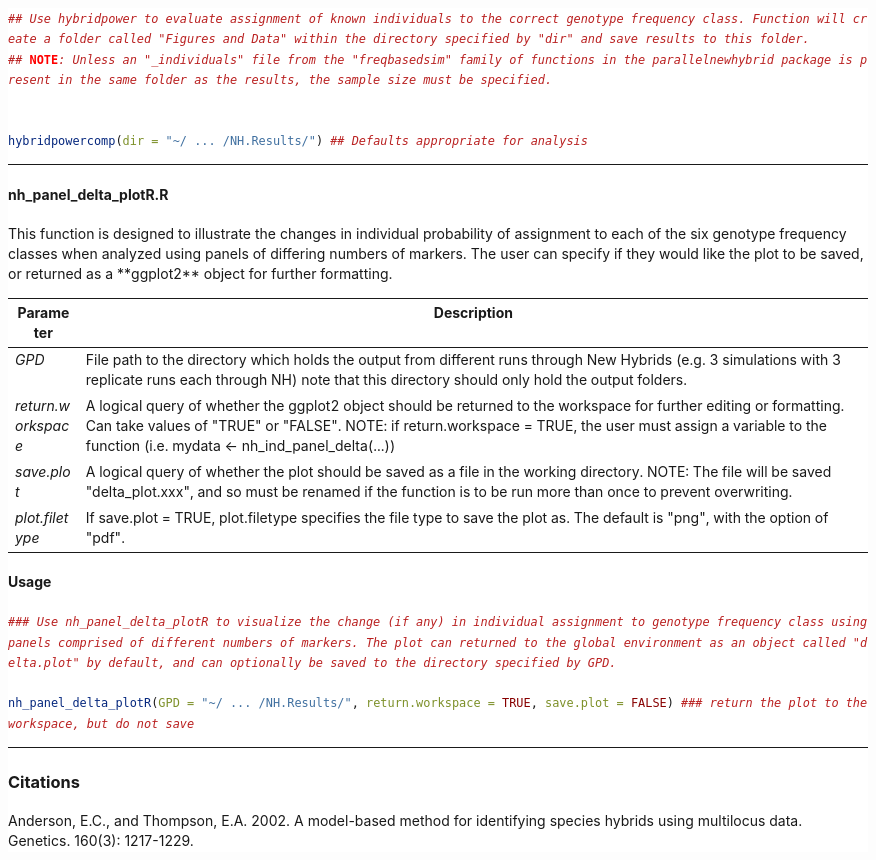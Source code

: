 ```r
## Use hybridpower to evaluate assignment of known individuals to the correct genotype frequency class. Function will create a folder called "Figures and Data" within the directory specified by "dir" and save results to this folder.
## NOTE: Unless an "_individuals" file from the "freqbasedsim" family of functions in the parallelnewhybrid package is present in the same folder as the results, the sample size must be specified.


hybridpowercomp(dir = "~/ ... /NH.Results/") ## Defaults appropriate for analysis
```

***


<a name = "deltaplot"/>
<h4 class="text-primary"> nh_panel_delta_plotR.R</h4>
This function is designed to illustrate the changes in individual probability of assignment to each of the six genotype frequency classes when analyzed using panels of differing numbers of markers. The user can specify if they would like the plot to be saved, or returned as a **ggplot2** object for further formatting.  

**Parameter** | **Description**
------------|---------------------------------------------------------------  
*GPD*| File path to the directory which holds the output from different runs through New Hybrids (e.g. 3 simulations with 3 replicate runs each through NH) note that this directory should only hold the output folders. 
*return.workspace*| A logical query of whether the ggplot2 object should be returned to the workspace for further editing or formatting. Can take values of "TRUE" or "FALSE". NOTE: if return.workspace = TRUE, the user must assign a variable to the function (i.e. mydata <- nh\_ind_panel_delta(...)) 
*save.plot*| A logical query of whether the plot should be saved as a file in the working directory. NOTE: The file will be saved "delta_plot.xxx", and so must be renamed if the function is to be run more than once to prevent overwriting. 
*plot.filetype*| If save.plot = TRUE, plot.filetype specifies the file type to save the plot as. The default is "png", with the option of "pdf". 

#### Usage

```r
### Use nh_panel_delta_plotR to visualize the change (if any) in individual assignment to genotype frequency class using panels comprised of different numbers of markers. The plot can returned to the global environment as an object called "delta.plot" by default, and can optionally be saved to the directory specified by GPD.

nh_panel_delta_plotR(GPD = "~/ ... /NH.Results/", return.workspace = TRUE, save.plot = FALSE) ### return the plot to the workspace, but do not save
```


***

### Citations

Anderson, E.C., and Thompson, E.A. 2002. A model-based method for identifying species hybrids using multilocus data. Genetics. 160(3): 1217-1229.
